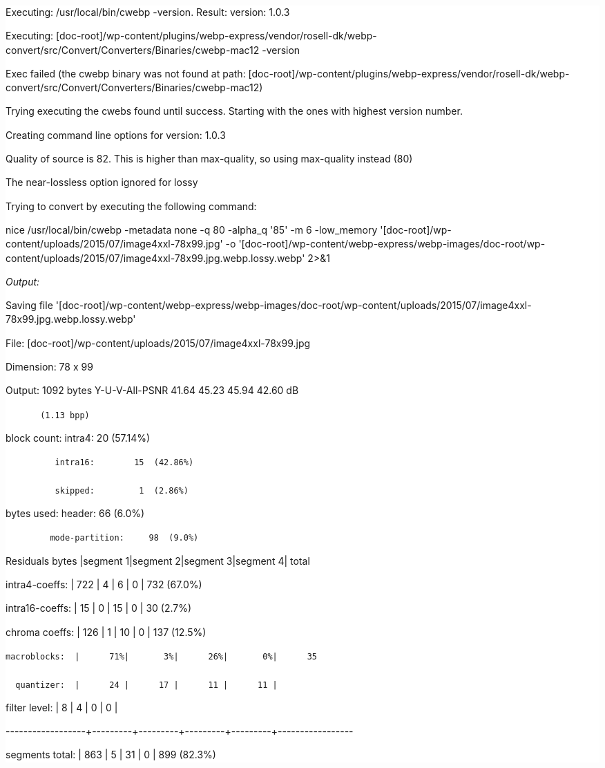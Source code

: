 Executing: /usr/local/bin/cwebp -version. Result: version: 1.0.3

Executing: [doc-root]/wp-content/plugins/webp-express/vendor/rosell-dk/webp-convert/src/Convert/Converters/Binaries/cwebp-mac12 -version

Exec failed (the cwebp binary was not found at path: [doc-root]/wp-content/plugins/webp-express/vendor/rosell-dk/webp-convert/src/Convert/Converters/Binaries/cwebp-mac12)

Trying executing the cwebs found until success. Starting with the ones with highest version number.

Creating command line options for version: 1.0.3

Quality of source is 82. This is higher than max-quality, so using max-quality instead (80)

The near-lossless option ignored for lossy

Trying to convert by executing the following command:

nice /usr/local/bin/cwebp -metadata none -q 80 -alpha_q '85' -m 6 -low_memory '[doc-root]/wp-content/uploads/2015/07/image4xxl-78x99.jpg' -o '[doc-root]/wp-content/webp-express/webp-images/doc-root/wp-content/uploads/2015/07/image4xxl-78x99.jpg.webp.lossy.webp' 2>&1


*Output:* 

Saving file '[doc-root]/wp-content/webp-express/webp-images/doc-root/wp-content/uploads/2015/07/image4xxl-78x99.jpg.webp.lossy.webp'

File:      [doc-root]/wp-content/uploads/2015/07/image4xxl-78x99.jpg

Dimension: 78 x 99

Output:    1092 bytes Y-U-V-All-PSNR 41.64 45.23 45.94   42.60 dB

           (1.13 bpp)

block count:  intra4:         20  (57.14%)

              intra16:        15  (42.86%)

              skipped:         1  (2.86%)

bytes used:  header:             66  (6.0%)

             mode-partition:     98  (9.0%)

 Residuals bytes  |segment 1|segment 2|segment 3|segment 4|  total

  intra4-coeffs:  |     722 |       4 |       6 |       0 |     732  (67.0%)

 intra16-coeffs:  |      15 |       0 |      15 |       0 |      30  (2.7%)

  chroma coeffs:  |     126 |       1 |      10 |       0 |     137  (12.5%)

    macroblocks:  |      71%|       3%|      26%|       0%|      35

      quantizer:  |      24 |      17 |      11 |      11 |

   filter level:  |       8 |       4 |       0 |       0 |

------------------+---------+---------+---------+---------+-----------------

 segments total:  |     863 |       5 |      31 |       0 |     899  (82.3%)

